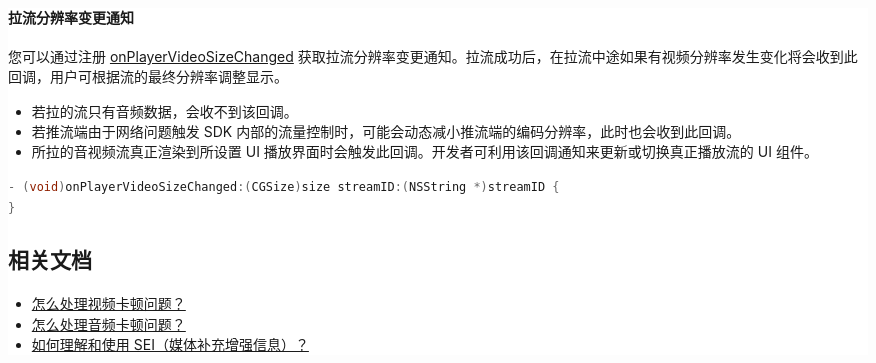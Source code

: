 #### 拉流分辨率变更通知

您可以通过注册 [onPlayerVideoSizeChanged](https://doc-zh.zego.im/article/api?doc=Express_Video_SDK_API~objective-c_ios~protocol~ZegoEventHandler#on-player-video-size-changed-stream-id) 获取拉流分辨率变更通知。拉流成功后，在拉流中途如果有视频分辨率发生变化将会收到此回调，用户可根据流的最终分辨率调整显示。

<Note title="说明">

- 若拉的流只有音频数据，会收不到该回调。
- 若推流端由于网络问题触发 SDK 内部的流量控制时，可能会动态减小推流端的编码分辨率，此时也会收到此回调。
- 所拉的音视频流真正渲染到所设置 UI 播放界面时会触发此回调。开发者可利用该回调通知来更新或切换真正播放流的 UI 组件。
</Note>

```objectivec
- (void)onPlayerVideoSizeChanged:(CGSize)size streamID:(NSString *)streamID {
}
```


## 相关文档

- [怎么处理视频卡顿问题？](https://doc-zh.zego.im/faq/video_freeze?product=ExpressVideo&platform=all)
- [怎么处理音频卡顿问题？](https://doc-zh.zego.im/faq/audio_freeze?product=ExpressVideo&platform=all)
- [如何理解和使用 SEI（媒体补充增强信息）？](https://doc-zh.zego.im/faq/sei?product=ExpressVideo&platform=all)
